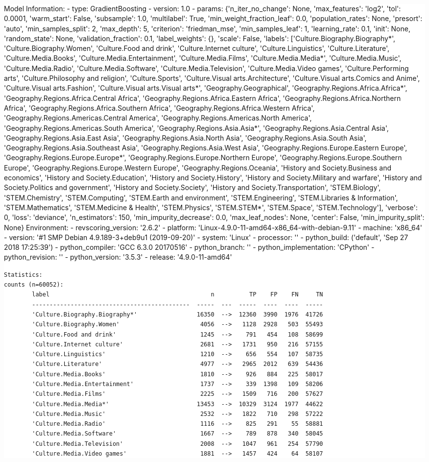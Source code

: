 Model Information:
	 - type: GradientBoosting
	 - version: 1.0
	 - params: {'n_iter_no_change': None, 'max_features': 'log2', 'tol': 0.0001, 'warm_start': False, 'subsample': 1.0, 'multilabel': True, 'min_weight_fraction_leaf': 0.0, 'population_rates': None, 'presort': 'auto', 'min_samples_split': 2, 'max_depth': 5, 'criterion': 'friedman_mse', 'min_samples_leaf': 1, 'learning_rate': 0.1, 'init': None, 'random_state': None, 'validation_fraction': 0.1, 'label_weights': {}, 'scale': False, 'labels': ['Culture.Biography.Biography*', 'Culture.Biography.Women', 'Culture.Food and drink', 'Culture.Internet culture', 'Culture.Linguistics', 'Culture.Literature', 'Culture.Media.Books', 'Culture.Media.Entertainment', 'Culture.Media.Films', 'Culture.Media.Media*', 'Culture.Media.Music', 'Culture.Media.Radio', 'Culture.Media.Software', 'Culture.Media.Television', 'Culture.Media.Video games', 'Culture.Performing arts', 'Culture.Philosophy and religion', 'Culture.Sports', 'Culture.Visual arts.Architecture', 'Culture.Visual arts.Comics and Anime', 'Culture.Visual arts.Fashion', 'Culture.Visual arts.Visual arts*', 'Geography.Geographical', 'Geography.Regions.Africa.Africa*', 'Geography.Regions.Africa.Central Africa', 'Geography.Regions.Africa.Eastern Africa', 'Geography.Regions.Africa.Northern Africa', 'Geography.Regions.Africa.Southern Africa', 'Geography.Regions.Africa.Western Africa', 'Geography.Regions.Americas.Central America', 'Geography.Regions.Americas.North America', 'Geography.Regions.Americas.South America', 'Geography.Regions.Asia.Asia*', 'Geography.Regions.Asia.Central Asia', 'Geography.Regions.Asia.East Asia', 'Geography.Regions.Asia.North Asia', 'Geography.Regions.Asia.South Asia', 'Geography.Regions.Asia.Southeast Asia', 'Geography.Regions.Asia.West Asia', 'Geography.Regions.Europe.Eastern Europe', 'Geography.Regions.Europe.Europe*', 'Geography.Regions.Europe.Northern Europe', 'Geography.Regions.Europe.Southern Europe', 'Geography.Regions.Europe.Western Europe', 'Geography.Regions.Oceania', 'History and Society.Business and economics', 'History and Society.Education', 'History and Society.History', 'History and Society.Military and warfare', 'History and Society.Politics and government', 'History and Society.Society', 'History and Society.Transportation', 'STEM.Biology', 'STEM.Chemistry', 'STEM.Computing', 'STEM.Earth and environment', 'STEM.Engineering', 'STEM.Libraries & Information', 'STEM.Mathematics', 'STEM.Medicine & Health', 'STEM.Physics', 'STEM.STEM*', 'STEM.Space', 'STEM.Technology'], 'verbose': 0, 'loss': 'deviance', 'n_estimators': 150, 'min_impurity_decrease': 0.0, 'max_leaf_nodes': None, 'center': False, 'min_impurity_split': None}
	Environment:
	 - revscoring_version: '2.6.2'
	 - platform: 'Linux-4.9.0-11-amd64-x86_64-with-debian-9.11'
	 - machine: 'x86_64'
	 - version: '#1 SMP Debian 4.9.189-3+deb9u1 (2019-09-20)'
	 - system: 'Linux'
	 - processor: ''
	 - python_build: ('default', 'Sep 27 2018 17:25:39')
	 - python_compiler: 'GCC 6.3.0 20170516'
	 - python_branch: ''
	 - python_implementation: 'CPython'
	 - python_revision: ''
	 - python_version: '3.5.3'
	 - release: '4.9.0-11-amd64'
	
	Statistics:
	counts (n=60052):
			label                                              n          TP    FP    FN     TN
			---------------------------------------------  -----  ---  -----  ----  ----  -----
			'Culture.Biography.Biography*'                 16350  -->  12360  3990  1976  41726
			'Culture.Biography.Women'                       4056  -->   1128  2928   503  55493
			'Culture.Food and drink'                        1245  -->    791   454   108  58699
			'Culture.Internet culture'                      2681  -->   1731   950   216  57155
			'Culture.Linguistics'                           1210  -->    656   554   107  58735
			'Culture.Literature'                            4977  -->   2965  2012   639  54436
			'Culture.Media.Books'                           1810  -->    926   884   225  58017
			'Culture.Media.Entertainment'                   1737  -->    339  1398   109  58206
			'Culture.Media.Films'                           2225  -->   1509   716   200  57627
			'Culture.Media.Media*'                         13453  -->  10329  3124  1977  44622
			'Culture.Media.Music'                           2532  -->   1822   710   298  57222
			'Culture.Media.Radio'                           1116  -->    825   291    55  58881
			'Culture.Media.Software'                        1667  -->    789   878   340  58045
			'Culture.Media.Television'                      2008  -->   1047   961   254  57790
			'Culture.Media.Video games'                     1881  -->   1457   424    64  58107
